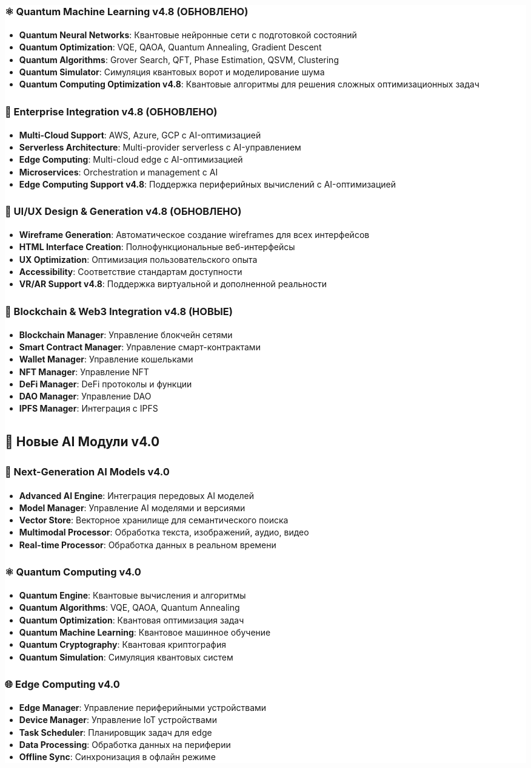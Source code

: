 ### ⚛️ Quantum Machine Learning v4.8 (ОБНОВЛЕНО)
- **Quantum Neural Networks**: Квантовые нейронные сети с подготовкой состояний
- **Quantum Optimization**: VQE, QAOA, Quantum Annealing, Gradient Descent
- **Quantum Algorithms**: Grover Search, QFT, Phase Estimation, QSVM, Clustering
- **Quantum Simulator**: Симуляция квантовых ворот и моделирование шума
- **Quantum Computing Optimization v4.8**: Квантовые алгоритмы для решения сложных оптимизационных задач

### 🏢 Enterprise Integration v4.8 (ОБНОВЛЕНО)
- **Multi-Cloud Support**: AWS, Azure, GCP с AI-оптимизацией
- **Serverless Architecture**: Multi-provider serverless с AI-управлением
- **Edge Computing**: Multi-cloud edge с AI-оптимизацией
- **Microservices**: Orchestration и management с AI
- **Edge Computing Support v4.8**: Поддержка периферийных вычислений с AI-оптимизацией

### 🎨 UI/UX Design & Generation v4.8 (ОБНОВЛЕНО)
- **Wireframe Generation**: Автоматическое создание wireframes для всех интерфейсов
- **HTML Interface Creation**: Полнофункциональные веб-интерфейсы
- **UX Optimization**: Оптимизация пользовательского опыта
- **Accessibility**: Соответствие стандартам доступности
- **VR/AR Support v4.8**: Поддержка виртуальной и дополненной реальности

### 🔗 Blockchain & Web3 Integration v4.8 (НОВЫЕ)
- **Blockchain Manager**: Управление блокчейн сетями
- **Smart Contract Manager**: Управление смарт-контрактами
- **Wallet Manager**: Управление кошельками
- **NFT Manager**: Управление NFT
- **DeFi Manager**: DeFi протоколы и функции
- **DAO Manager**: Управление DAO
- **IPFS Manager**: Интеграция с IPFS

## 🚀 Новые AI Модули v4.0

### 🧠 Next-Generation AI Models v4.0
- **Advanced AI Engine**: Интеграция передовых AI моделей
- **Model Manager**: Управление AI моделями и версиями
- **Vector Store**: Векторное хранилище для семантического поиска
- **Multimodal Processor**: Обработка текста, изображений, аудио, видео
- **Real-time Processor**: Обработка данных в реальном времени

### ⚛️ Quantum Computing v4.0
- **Quantum Engine**: Квантовые вычисления и алгоритмы
- **Quantum Algorithms**: VQE, QAOA, Quantum Annealing
- **Quantum Optimization**: Квантовая оптимизация задач
- **Quantum Machine Learning**: Квантовое машинное обучение
- **Quantum Cryptography**: Квантовая криптография
- **Quantum Simulation**: Симуляция квантовых систем

### 🌐 Edge Computing v4.0
- **Edge Manager**: Управление периферийными устройствами
- **Device Manager**: Управление IoT устройствами
- **Task Scheduler**: Планировщик задач для edge
- **Data Processing**: Обработка данных на периферии
- **Offline Sync**: Синхронизация в офлайн режиме
